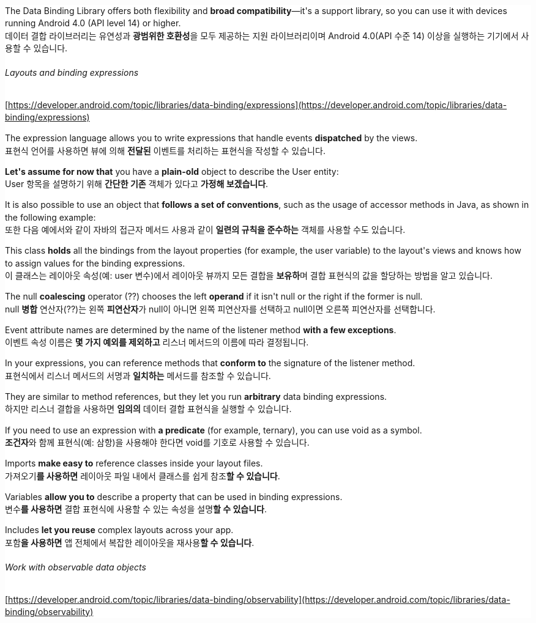 The Data Binding Library offers both flexibility and **broad compatibility**—it's a support library, so you can use it with devices running Android 4.0 (API level 14) or higher. \
데이터 결합 라이브러리는 유연성과 **광범위한 호환성**을 모두 제공하는 지원 라이브러리이며 Android 4.0(API 수준 14) 이상을 실행하는 기기에서 사용할 수 있습니다.


###### Layouts and binding expressions

[https://developer.android.com/topic/libraries/data-binding/expressions](https://developer.android.com/topic/libraries/data-binding/expressions)

The expression language allows you to write expressions that handle events **dispatched** by the views. \
표현식 언어를 사용하면 뷰에 의해 **전달된** 이벤트를 처리하는 표현식을 작성할 수 있습니다.

**Let's assume for now that** you have a **plain-old** object to describe the User entity: \
User 항목을 설명하기 위해 **간단한 기존** 객체가 있다고 **가정해 보겠습니다**.

It is also possible to use an object that **follows a set of conventions**, such as the usage of accessor methods in Java, as shown in the following example: \
또한 다음 예에서와 같이 자바의 접근자 메서드 사용과 같이 **일련의 규칙을 준수하는** 객체를 사용할 수도 있습니다.

This class **holds** all the bindings from the layout properties (for example, the user variable) to the layout's views and knows how to assign values for the binding expressions. \
이 클래스는 레이아웃 속성(예: user 변수)에서 레이아웃 뷰까지 모든 결합을 **보유하**며 결합 표현식의 값을 할당하는 방법을 알고 있습니다.

The null **coalescing** operator (??) chooses the left **operand** if it isn't null or the right if the former is null. \
null **병합** 연산자(??)는 왼쪽 **피연산자**가 null이 아니면 왼쪽 피연산자를 선택하고 null이면 오른쪽 피연산자를 선택합니다.

Event attribute names are determined by the name of the listener method **with a few exceptions**. \
이벤트 속성 이름은 **몇 가지 예외를 제외하고** 리스너 메서드의 이름에 따라 결정됩니다.

In your expressions, you can reference methods that **conform to** the signature of the listener method. \
표현식에서 리스너 메서드의 서명과 **일치하는** 메서드를 참조할 수 있습니다.

They are similar to method references, but they let you run **arbitrary** data binding expressions. \
하지만 리스너 결합을 사용하면 **임의의** 데이터 결합 표현식을 실행할 수 있습니다.

If you need to use an expression with **a predicate** (for example, ternary), you can use void as a symbol. \
**조건자**와 함께 표현식(예: 삼항)을 사용해야 한다면 void를 기호로 사용할 수 있습니다.

Imports **make easy to** reference classes inside your layout files. \
가져오기**를 사용하면** 레이아웃 파일 내에서 클래스를 쉽게 참조**할 수 있습니다**.

Variables **allow you to** describe a property that can be used in binding expressions. \
변수**를 사용하면** 결합 표현식에 사용할 수 있는 속성을 설명**할 수 있습니다**.

Includes **let you reuse** complex layouts across your app. \
포함**을 사용하면** 앱 전체에서 복잡한 레이아웃을 재사용**할 수 있습니다**.


###### Work with observable data objects

[https://developer.android.com/topic/libraries/data-binding/observability](https://developer.android.com/topic/libraries/data-binding/observability)
